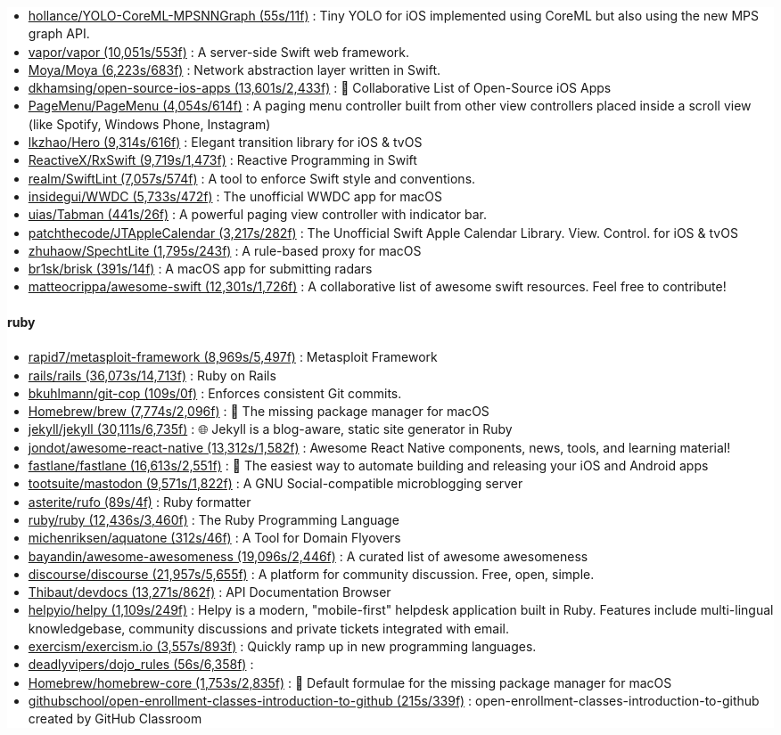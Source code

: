 * [hollance/YOLO-CoreML-MPSNNGraph (55s/11f)](https://github.com/hollance/YOLO-CoreML-MPSNNGraph) : Tiny YOLO for iOS implemented using CoreML but also using the new MPS graph API.
* [vapor/vapor (10,051s/553f)](https://github.com/vapor/vapor) : A server-side Swift web framework.
* [Moya/Moya (6,223s/683f)](https://github.com/Moya/Moya) : Network abstraction layer written in Swift.
* [dkhamsing/open-source-ios-apps (13,601s/2,433f)](https://github.com/dkhamsing/open-source-ios-apps) : 📱 Collaborative List of Open-Source iOS Apps
* [PageMenu/PageMenu (4,054s/614f)](https://github.com/PageMenu/PageMenu) : A paging menu controller built from other view controllers placed inside a scroll view (like Spotify, Windows Phone, Instagram)
* [lkzhao/Hero (9,314s/616f)](https://github.com/lkzhao/Hero) : Elegant transition library for iOS & tvOS
* [ReactiveX/RxSwift (9,719s/1,473f)](https://github.com/ReactiveX/RxSwift) : Reactive Programming in Swift
* [realm/SwiftLint (7,057s/574f)](https://github.com/realm/SwiftLint) : A tool to enforce Swift style and conventions.
* [insidegui/WWDC (5,733s/472f)](https://github.com/insidegui/WWDC) : The unofficial WWDC app for macOS
* [uias/Tabman (441s/26f)](https://github.com/uias/Tabman) : A powerful paging view controller with indicator bar.
* [patchthecode/JTAppleCalendar (3,217s/282f)](https://github.com/patchthecode/JTAppleCalendar) : The Unofficial Swift Apple Calendar Library. View. Control. for iOS & tvOS
* [zhuhaow/SpechtLite (1,795s/243f)](https://github.com/zhuhaow/SpechtLite) : A rule-based proxy for macOS
* [br1sk/brisk (391s/14f)](https://github.com/br1sk/brisk) : A macOS app for submitting radars
* [matteocrippa/awesome-swift (12,301s/1,726f)](https://github.com/matteocrippa/awesome-swift) : A collaborative list of awesome swift resources. Feel free to contribute!

#### ruby
* [rapid7/metasploit-framework (8,969s/5,497f)](https://github.com/rapid7/metasploit-framework) : Metasploit Framework
* [rails/rails (36,073s/14,713f)](https://github.com/rails/rails) : Ruby on Rails
* [bkuhlmann/git-cop (109s/0f)](https://github.com/bkuhlmann/git-cop) : Enforces consistent Git commits.
* [Homebrew/brew (7,774s/2,096f)](https://github.com/Homebrew/brew) : 🍺 The missing package manager for macOS
* [jekyll/jekyll (30,111s/6,735f)](https://github.com/jekyll/jekyll) : 🌐 Jekyll is a blog-aware, static site generator in Ruby
* [jondot/awesome-react-native (13,312s/1,582f)](https://github.com/jondot/awesome-react-native) : Awesome React Native components, news, tools, and learning material!
* [fastlane/fastlane (16,613s/2,551f)](https://github.com/fastlane/fastlane) : 🚀 The easiest way to automate building and releasing your iOS and Android apps
* [tootsuite/mastodon (9,571s/1,822f)](https://github.com/tootsuite/mastodon) : A GNU Social-compatible microblogging server
* [asterite/rufo (89s/4f)](https://github.com/asterite/rufo) : Ruby formatter
* [ruby/ruby (12,436s/3,460f)](https://github.com/ruby/ruby) : The Ruby Programming Language
* [michenriksen/aquatone (312s/46f)](https://github.com/michenriksen/aquatone) : A Tool for Domain Flyovers
* [bayandin/awesome-awesomeness (19,096s/2,446f)](https://github.com/bayandin/awesome-awesomeness) : A curated list of awesome awesomeness
* [discourse/discourse (21,957s/5,655f)](https://github.com/discourse/discourse) : A platform for community discussion. Free, open, simple.
* [Thibaut/devdocs (13,271s/862f)](https://github.com/Thibaut/devdocs) : API Documentation Browser
* [helpyio/helpy (1,109s/249f)](https://github.com/helpyio/helpy) : Helpy is a modern, "mobile-first" helpdesk application built in Ruby. Features include multi-lingual knowledgebase, community discussions and private tickets integrated with email.
* [exercism/exercism.io (3,557s/893f)](https://github.com/exercism/exercism.io) : Quickly ramp up in new programming languages.
* [deadlyvipers/dojo_rules (56s/6,358f)](https://github.com/deadlyvipers/dojo_rules) : 
* [Homebrew/homebrew-core (1,753s/2,835f)](https://github.com/Homebrew/homebrew-core) : 🍻 Default formulae for the missing package manager for macOS
* [githubschool/open-enrollment-classes-introduction-to-github (215s/339f)](https://github.com/githubschool/open-enrollment-classes-introduction-to-github) : open-enrollment-classes-introduction-to-github created by GitHub Classroom